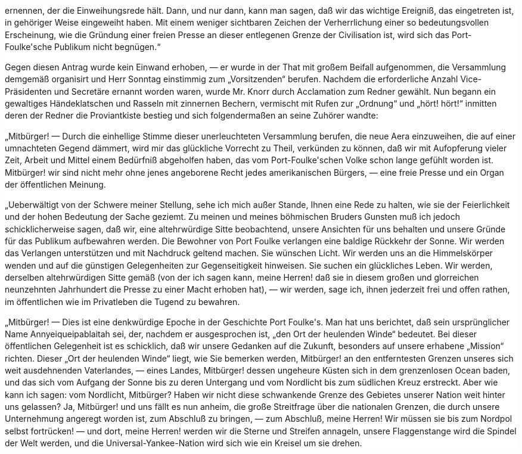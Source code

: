 ernennen, der die Einweihungsrede hält. Dann, und nur dann, kann man sagen, daß
wir das wichtige Ereigniß, das eingetreten ist, in gehöriger Weise eingeweiht
haben. Mit einem weniger sichtbaren Zeichen der Verherrlichung einer so
bedeutungsvollen Erscheinung, wie die Gründung einer freien Presse an dieser
entlegenen Grenze der Civilisation ist, wird sich das Port-Foulke'sche Publikum
nicht begnügen.“

Gegen diesen Antrag wurde kein Einwand erhoben, — er wurde in der That mit
großem Beifall aufgenommen, die Versammlung demgemäß organisirt und Herr Sonntag
einstimmig zum „Vorsitzenden“ berufen. Nachdem die erforderliche Anzahl
Vice-Präsidenten und Secretäre ernannt worden waren, wurde Mr. Knorr durch
Acclamation zum Redner gewählt. Nun begann ein gewaltiges Händeklatschen und
Rasseln mit zinnernen Bechern, vermischt mit Rufen zur „Ordnung“ und „hört!
hört!“ inmitten deren der Redner die Proviantkiste bestieg und sich
folgendermaßen an seine Zuhörer wandte:

„Mitbürger! — Durch die einhellige Stimme dieser unerleuchteten Versammlung
berufen, die neue Aera einzuweihen, die auf einer umnachteten Gegend dämmert,
wird mir das glückliche Vorrecht zu Theil, verkünden zu können, daß wir mit
Aufopferung vieler Zeit, Arbeit und Mittel einem Bedürfniß abgeholfen haben, das
vom Port-Foulke'schen Volke schon lange gefühlt worden ist. Mitbürger! wir sind
nicht mehr ohne jenes angeborene Recht jedes amerikanischen Bürgers, — eine
freie Presse und ein Organ der öffentlichen Meinung.

„Ueberwältigt von der Schwere meiner Stellung, sehe ich mich außer Stande, Ihnen
eine Rede zu halten, wie sie der Feierlichkeit und der hohen Bedeutung der Sache
geziemt. Zu meinen und meines böhmischen Bruders Gunsten muß ich jedoch
schicklicherweise sagen, daß wir, eine altehrwürdige Sitte beobachtend, unsere
Ansichten für uns behalten und unsere Gründe für das Publikum aufbewahren
werden. Die Bewohner von Port Foulke verlangen eine baldige Rückkehr der Sonne.
Wir werden das Verlangen unterstützen und mit Nachdruck geltend machen. Sie
wünschen Licht. Wir werden uns an die Himmelskörper wenden und auf die günstigen
Gelegenheiten zur Gegenseitigkeit hinweisen. Sie suchen ein glückliches Leben.
Wir werden, derselben altehrwürdigen Sitte gemäß (von der ich sagen kann, meine
Herren! daß sie in diesem großen und glorreichen neunzehnten Jahrhundert die
Presse zu einer Macht erhoben hat), — wir werden, sage ich, ihnen jederzeit frei
und offen rathen, im öffentlichen wie im Privatleben die Tugend zu bewahren.

„Mitbürger! — Dies ist eine denkwürdige Epoche in der Geschichte Port Foulke's.
Man hat uns berichtet, daß sein ursprünglicher Name Annyeiqueipablaitah sei,
der, nachdem er ausgesprochen ist, „den Ort der heulenden Winde“ bedeutet. Bei
dieser öffentlichen Gelegenheit ist es schicklich, daß wir unsere Gedanken auf
die Zukunft, besonders auf unsere erhabene „Mission“ richten. Dieser „Ort der
heulenden Winde“ liegt, wie Sie bemerken werden, Mitbürger! an den entferntesten
Grenzen unseres sich weit ausdehnenden Vaterlandes, — eines Landes, Mitbürger!
dessen ungeheure Küsten sich in dem grenzenlosen Ocean baden, und das sich vom
Aufgang der Sonne bis zu deren Untergang und vom Nordlicht bis zum südlichen
Kreuz erstreckt. Aber wie kann ich sagen: vom Nordlicht, Mitbürger? Haben wir
nicht diese schwankende Grenze des Gebietes unserer Nation weit hinter uns
gelassen? Ja, Mitbürger! und uns fällt es nun anheim, die große Streitfrage über
die nationalen Grenzen, die durch unsere Unternehmung angeregt worden ist, zum
Abschluß zu bringen, — zum Abschluß, meine Herren! Wir müssen sie bis zum
Nordpol selbst fortrücken! — und dort, meine Herren! werden wir die Sterne und
Streifen annageln, unsere Flaggenstange wird die Spindel der Welt werden, und
die Universal-Yankee-Nation wird sich wie ein Kreisel um sie drehen.

